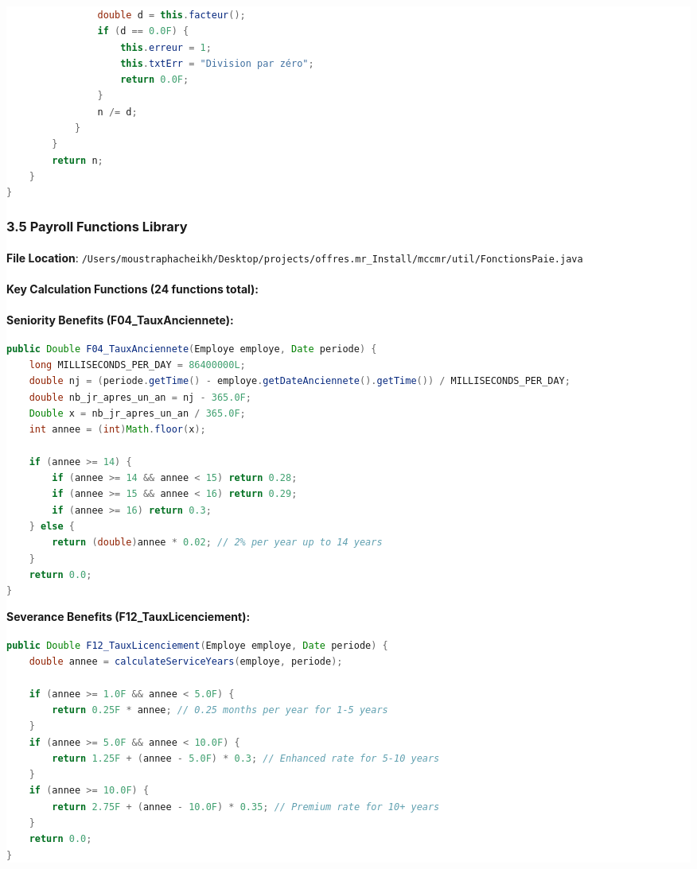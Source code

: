 ```java
                double d = this.facteur();
                if (d == 0.0F) {
                    this.erreur = 1;
                    this.txtErr = "Division par zéro";
                    return 0.0F;
                }
                n /= d;
            }
        }
        return n;
    }
}
```

### 3.5 Payroll Functions Library

**File Location**: `/Users/moustraphacheikh/Desktop/projects/offres.mr_Install/mccmr/util/FonctionsPaie.java`

#### Key Calculation Functions (24 functions total):

**Seniority Benefits (F04_TauxAnciennete):**
```java
public Double F04_TauxAnciennete(Employe employe, Date periode) {
    long MILLISECONDS_PER_DAY = 86400000L;
    double nj = (periode.getTime() - employe.getDateAnciennete().getTime()) / MILLISECONDS_PER_DAY;
    double nb_jr_apres_un_an = nj - 365.0F;
    Double x = nb_jr_apres_un_an / 365.0F;
    int annee = (int)Math.floor(x);
    
    if (annee >= 14) {
        if (annee >= 14 && annee < 15) return 0.28;
        if (annee >= 15 && annee < 16) return 0.29;
        if (annee >= 16) return 0.3;
    } else {
        return (double)annee * 0.02; // 2% per year up to 14 years
    }
    return 0.0;
}
```

**Severance Benefits (F12_TauxLicenciement):**
```java
public Double F12_TauxLicenciement(Employe employe, Date periode) {
    double annee = calculateServiceYears(employe, periode);
    
    if (annee >= 1.0F && annee < 5.0F) {
        return 0.25F * annee; // 0.25 months per year for 1-5 years
    }
    if (annee >= 5.0F && annee < 10.0F) {
        return 1.25F + (annee - 5.0F) * 0.3; // Enhanced rate for 5-10 years
    }
    if (annee >= 10.0F) {
        return 2.75F + (annee - 10.0F) * 0.35; // Premium rate for 10+ years
    }
    return 0.0;
}
```
